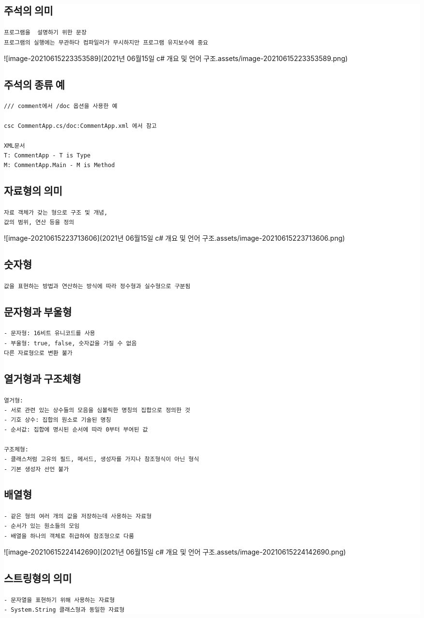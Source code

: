 ## 주석의 의미  
```
프로그램을  설명하기 위한 문장  
프로그램의 실행에는 무관하다 컴파일러가 무시하지만 프로그램 유지보수에 중요
```
![image-20210615223353589](2021년 06월15일 c# 개요 및 언어 구조.assets/image-20210615223353589.png)
## 주석의 종류 예
```
/// comment에서 /doc 옵션을 사용한 예

csc CommentApp.cs/doc:CommentApp.xml 에서 참고 

XML문서
T: CommentApp - T is Type
M: CommentApp.Main - M is Method
```
## 자료형의 의미  
```
자료 객체가 갖는 형으로 구조 및 개념,
값의 범위, 연산 등을 정의 
```
![image-20210615223713606](2021년 06월15일 c# 개요 및 언어 구조.assets/image-20210615223713606.png)
## 숫자형  
```
값을 표현하는 방법과 연산하는 방식에 따라 정수형과 실수형으로 구분됨
```
## 문자형과 부울형  
```
- 문자형: 16비트 유니코드를 사용 
- 부울형: true, false, 숫자값을 가질 수 없음
다른 자료형으로 변환 불가
```
## 열거형과 구조체형   
```
열거형:
- 서로 관련 있는 상수들의 모음을 심볼릭한 명칭의 집합으로 정의한 것 
- 기호 상수: 집합의 원소로 기술된 명칭  
- 순서값: 집합에 명시된 순서에 따라 0부터 부여된 값

구조체형: 
- 클래스처럼 고유의 필드, 메서드, 생성자를 가지나 참조형식이 아닌 형식
- 기본 생성자 선언 불가
```
## 배열형  
```
- 같은 형의 여러 개의 값을 저장하는데 사용하는 자료형
- 순서가 있는 원소들의 모임
- 배열을 하나의 객체로 취급하여 참조형으로 다룸
```
![image-20210615224142690](2021년 06월15일 c# 개요 및 언어 구조.assets/image-20210615224142690.png)
## 스트링형의 의미  
```
- 문자열을 표현하기 위해 사용하는 자료형  
- System.String 클래스형과 동일한 자료형
```